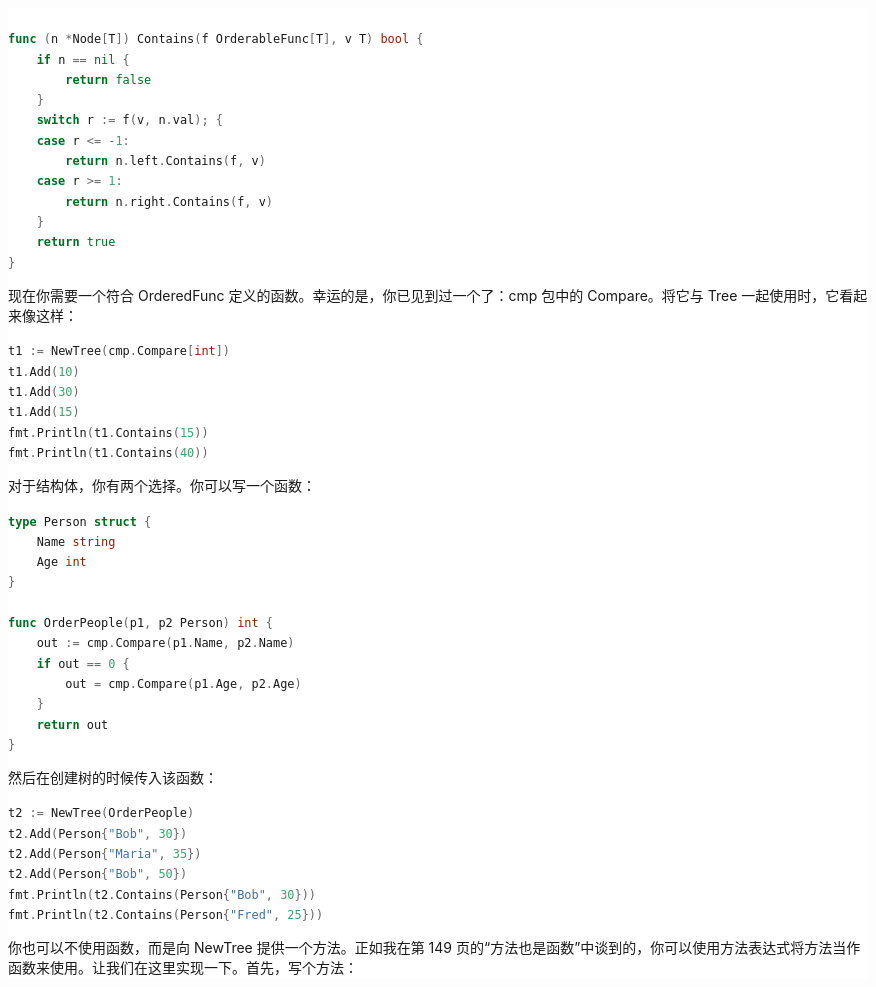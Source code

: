 ```go

func (n *Node[T]) Contains(f OrderableFunc[T], v T) bool {
    if n == nil {
        return false
    }
    switch r := f(v, n.val); {
    case r <= -1:
        return n.left.Contains(f, v)
    case r >= 1:
        return n.right.Contains(f, v)
    }
    return true
}
```

现在你需要一个符合 OrderedFunc 定义的函数。幸运的是，你已见到过一个了：cmp 包中的 Compare。将它与 Tree 一起使用时，它看起来像这样：

```go
t1 := NewTree(cmp.Compare[int])
t1.Add(10)
t1.Add(30)
t1.Add(15)
fmt.Println(t1.Contains(15))
fmt.Println(t1.Contains(40))
```

对于结构体，你有两个选择。你可以写一个函数：

```go
type Person struct {
    Name string
    Age int
}

func OrderPeople(p1, p2 Person) int {
    out := cmp.Compare(p1.Name, p2.Name)
    if out == 0 {
        out = cmp.Compare(p1.Age, p2.Age)
    }
    return out
}
```

然后在创建树的时候传入该函数：

```go
t2 := NewTree(OrderPeople)
t2.Add(Person{"Bob", 30})
t2.Add(Person{"Maria", 35})
t2.Add(Person{"Bob", 50})
fmt.Println(t2.Contains(Person{"Bob", 30}))
fmt.Println(t2.Contains(Person{"Fred", 25}))
```

你也可以不使用函数，而是向 NewTree 提供一个方法。正如我在第 149 页的“方法也是函数”中谈到的，你可以使用方法表达式将方法当作函数来使用。让我们在这里实现一下。首先，写个方法：
